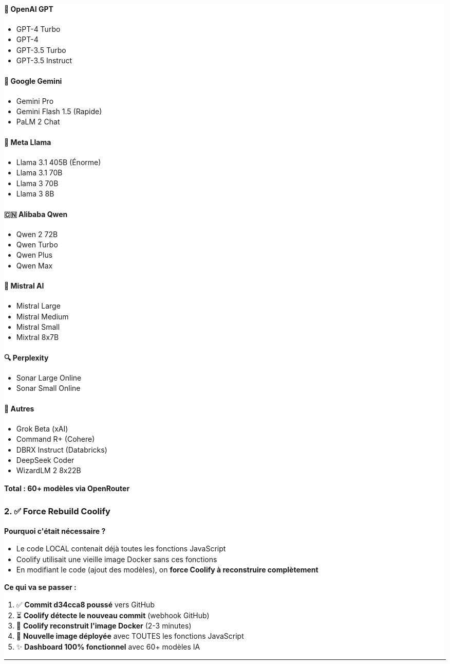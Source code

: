 #### 🤖 **OpenAI GPT**
- GPT-4 Turbo
- GPT-4
- GPT-3.5 Turbo
- GPT-3.5 Instruct

#### 💎 **Google Gemini**
- Gemini Pro
- Gemini Flash 1.5 (Rapide)
- PaLM 2 Chat

#### 🦙 **Meta Llama**
- Llama 3.1 405B (Énorme)
- Llama 3.1 70B
- Llama 3 70B
- Llama 3 8B

#### 🇨🇳 **Alibaba Qwen**
- Qwen 2 72B
- Qwen Turbo
- Qwen Plus
- Qwen Max

#### 🌟 **Mistral AI**
- Mistral Large
- Mistral Medium
- Mistral Small
- Mixtral 8x7B

#### 🔍 **Perplexity**
- Sonar Large Online
- Sonar Small Online

#### 🚀 **Autres**
- Grok Beta (xAI)
- Command R+ (Cohere)
- DBRX Instruct (Databricks)
- DeepSeek Coder
- WizardLM 2 8x22B

**Total : 60+ modèles via OpenRouter**

### 2. ✅ Force Rebuild Coolify

**Pourquoi c'était nécessaire ?**
- Le code LOCAL contenait déjà toutes les fonctions JavaScript
- Coolify utilisait une vieille image Docker sans ces fonctions
- En modifiant le code (ajout des modèles), on **force Coolify à reconstruire complètement**

**Ce qui va se passer :**
1. ✅ **Commit d34cca8 poussé** vers GitHub
2. ⏳ **Coolify détecte le nouveau commit** (webhook GitHub)
3. 🔨 **Coolify reconstruit l'image Docker** (2-3 minutes)
4. 🚀 **Nouvelle image déployée** avec TOUTES les fonctions JavaScript
5. ✨ **Dashboard 100% fonctionnel** avec 60+ modèles IA

---